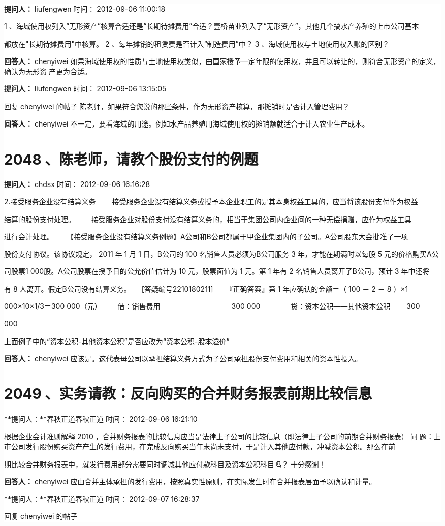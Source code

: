 **提问人：** liufengwen 时间： 2012-09-06 11:00:18

1 、海域使用权列入“无形资产”核算合适还是“长期待摊费用”合适？壹桥苗业列入了“无形资产”，其他几个搞水产养殖的上市公司基本

都放在"长期待摊费用"中核算。 2 、每年摊销的租赁费是否计入“制造费用”中？ 3 、海域使用权与土地使用权入账的区别？

**回答人：** chenyiwei
如果海域使用权的性质与土地使用权类似，由国家授予一定年限的使用权，并且可以转让的，则符合无形资产的定义，确认为无形资
产更为合适。

**提问人：** liufengwen 时间： 2012-09-06 13:15:05

回复 chenyiwei 的帖子
陈老师，如果符合您说的那些条件，作为无形资产核算，那摊销时是否计入管理费用？

**回答人：** chenyiwei
不一定，要看海域的用途。例如水产品养殖用海域使用权的摊销额就适合于计入农业生产成本。


# 2048 、陈老师，请教个股份支付的例题

**提问人：** chdsx 时间： 2012-09-06 16:16:28

2.接受服务企业没有结算义务 　　接受服务企业没有结算义务或授予本企业职工的是其本身权益工具的，应当将该股份支付作为权益

结算的股份支付处理。 　　接受服务企业对股份支付没有结算义务的，相当于集团公司内企业间的一种无偿捐赠，应作为权益工具

进行会计处理。 　　【接受服务企业没有结算义务例题】A公司和B公司都属于甲企业集团内的子公司。A公司股东大会批准了一项

股份支付协议。该协议规定， 2011 年 1 月 1 日，B公司的 100 名销售人员必须为B公司服务 3 年，才能在期满时以每股 5 元的价格购买A公

司股票1 000股。A公司股票在授予日的公允价值估计为 10 元，股票面值为 1 元。第 1 年有 2 名销售人员离开了B公司，预计 3 年中还将

有 8 人离开。假定B公司没有结算义务。　　[答疑编号2210180211] 　　『正确答案』第 1 年应确认的金额＝（ 100 － 2 － 8 ）×1

000×10×1/3＝300 000（元） 　　借：销售费用　　　　　　　　　　300 000 　　　　贷：资本公积——其他资本公积　　 300

000

上面例子中的“资本公积-其他资本公积”是否应改为“资本公积-股本溢价”

**回答人：** chenyiwei
应该是。这代表母公司以承担结算义务方式为子公司承担股份支付费用和相关的资本性投入。

# 2049 、实务请教：反向购买的合并财务报表前期比较信息

**提问人：**春秋正道春秋正道 时间： 2012-09-06 16:21:10

根据企业会计准则解释 2010 ，合并财务报表的比较信息应当是法律上子公司的比较信息（即法律上子公司的前期合并财务报表） 问
题：上市公司发行股份购买资产产生的发行费用，在完成反向购买当年末尚未支付，于是计入其他应付款，冲减资本公积。那么在前

期比较合并财务报表中，就发行费用部分需要同时调减其他应付款科目及资本公积科目吗？ 十分感谢！

**回答人：** chenyiwei
应由合并主体承担的发行费用，按照真实性原则，在实际发生时在合并报表层面予以确认和计量。

**提问人：**春秋正道春秋正道 时间： 2012-09-07 16:28:37

回复 chenyiwei 的帖子
